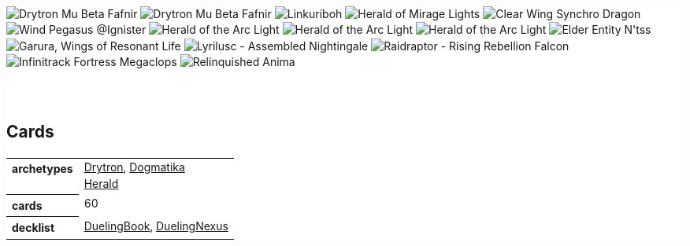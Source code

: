 <img alt="Drytron Mu Beta Fafnir" height="160px"
  src="https://images.ygoprodeck.com/images/cards/1174075.jpg">
<img alt="Drytron Mu Beta Fafnir" height="160px"
  src="https://images.ygoprodeck.com/images/cards/1174075.jpg">
<img alt="Linkuriboh" height="160px"
  src="https://images.ygoprodeck.com/images/cards/41999284.jpg">
<img alt="Herald of Mirage Lights" height="160px"
  src="https://images.ygoprodeck.com/images/cards/46935289.jpg">
<img alt="Clear Wing Synchro Dragon" height="160px"
  src="https://images.ygoprodeck.com/images/cards/82044279.jpg">
<img alt="Wind Pegasus @Ignister" height="160px"
  src="https://images.ygoprodeck.com/images/cards/98506199.jpg">
<img alt="Herald of the Arc Light" height="160px"
  src="https://images.ygoprodeck.com/images/cards/79606837.jpg">
<img alt="Herald of the Arc Light" height="160px"
  src="https://images.ygoprodeck.com/images/cards/79606837.jpg">
<img alt="Herald of the Arc Light" height="160px"
  src="https://images.ygoprodeck.com/images/cards/79606837.jpg">
<img alt="Elder Entity N'tss" height="160px"
  src="https://images.ygoprodeck.com/images/cards/80532587.jpg">
<img alt="Garura, Wings of Resonant Life" height="160px"
  src="https://images.ygoprodeck.com/images/cards/11765832.jpg">
<img alt="Lyrilusc - Assembled Nightingale" height="160px"
  src="https://images.ygoprodeck.com/images/cards/48608796.jpg">
<img alt="Raidraptor - Rising Rebellion Falcon" height="160px"
  src="https://images.ygoprodeck.com/images/cards/71222868.jpg">
<img alt="Infinitrack Fortress Megaclops" height="160px"
  src="https://images.ygoprodeck.com/images/cards/69073023.jpg">
<img alt="Relinquished Anima" height="160px"
  src="https://images.ygoprodeck.com/images/cards/94259633.jpg">

</details>


<br>


## Cards

<table>
  <tr>
    <th align="left"> archetypes </th>
    <td> <a href="https://yugipedia.com/wiki/Drytron">Drytron</a>, <a href="https://yugipedia.com/wiki/Dogmatika">Dogmatika</a> <br> <a href="">Herald</a> </td>
  </tr>
  <tr>
    <th align="left"> cards </th>
    <td> 60 </td>
  </tr>
  <tr>
    <th align="left"> decklist </th>
    <td> <a href="https://duelingbook.com/deck?id=12203999">DuelingBook</a>, <a href="https://duelingnexus.com/editor/34f29fc593559c6edcfe979561d59a06">DuelingNexus</a> </td>
  </tr>
</table>
